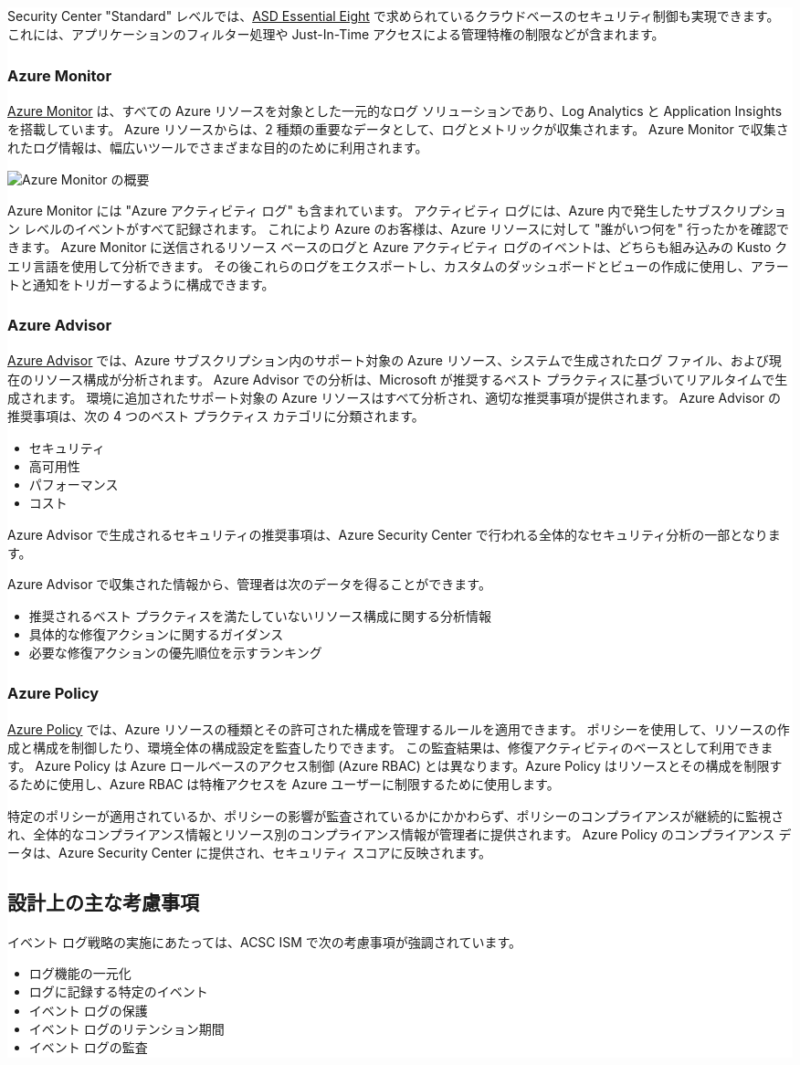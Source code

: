 Security Center "Standard" レベルでは、[ASD Essential Eight](https://acsc.gov.au/publications/protect/essential-eight-explained.htm) で求められているクラウドベースのセキュリティ制御も実現できます。 これには、アプリケーションのフィルター処理や Just-In-Time アクセスによる管理特権の制限などが含まれます。

### <a name="azure-monitor"></a>Azure Monitor

[Azure Monitor](../azure-monitor/overview.md) は、すべての Azure リソースを対象とした一元的なログ ソリューションであり、Log Analytics と Application Insights を搭載しています。 Azure リソースからは、2 種類の重要なデータとして、ログとメトリックが収集されます。 Azure Monitor で収集されたログ情報は、幅広いツールでさまざまな目的のために利用されます。

![Azure Monitor の概要](media/overview.png)

Azure Monitor には "Azure アクティビティ ログ" も含まれています。 アクティビティ ログには、Azure 内で発生したサブスクリプション レベルのイベントがすべて記録されます。 これにより Azure のお客様は、Azure リソースに対して "誰がいつ何を" 行ったかを確認できます。 Azure Monitor に送信されるリソース ベースのログと Azure アクティビティ ログのイベントは、どちらも組み込みの Kusto クエリ言語を使用して分析できます。 その後これらのログをエクスポートし、カスタムのダッシュボードとビューの作成に使用し、アラートと通知をトリガーするように構成できます。

### <a name="azure-advisor"></a>Azure Advisor

[Azure Advisor](../advisor/advisor-overview.md) では、Azure サブスクリプション内のサポート対象の Azure リソース、システムで生成されたログ ファイル、および現在のリソース構成が分析されます。 Azure Advisor での分析は、Microsoft が推奨するベスト プラクティスに基づいてリアルタイムで生成されます。 環境に追加されたサポート対象の Azure リソースはすべて分析され、適切な推奨事項が提供されます。 Azure Advisor の推奨事項は、次の 4 つのベスト プラクティス カテゴリに分類されます。

* セキュリティ
* 高可用性
* パフォーマンス
* コスト

Azure Advisor で生成されるセキュリティの推奨事項は、Azure Security Center で行われる全体的なセキュリティ分析の一部となります。

Azure Advisor で収集された情報から、管理者は次のデータを得ることができます。

* 推奨されるベスト プラクティスを満たしていないリソース構成に関する分析情報
* 具体的な修復アクションに関するガイダンス
* 必要な修復アクションの優先順位を示すランキング

### <a name="azure-policy"></a>Azure Policy

[Azure Policy](../governance/policy/overview.md) では、Azure リソースの種類とその許可された構成を管理するルールを適用できます。 ポリシーを使用して、リソースの作成と構成を制御したり、環境全体の構成設定を監査したりできます。 この監査結果は、修復アクティビティのベースとして利用できます。 Azure Policy は Azure ロールベースのアクセス制御 (Azure RBAC) とは異なります。Azure Policy はリソースとその構成を制限するために使用し、Azure RBAC は特権アクセスを Azure ユーザーに制限するために使用します。

特定のポリシーが適用されているか、ポリシーの影響が監査されているかにかかわらず、ポリシーのコンプライアンスが継続的に監視され、全体的なコンプライアンス情報とリソース別のコンプライアンス情報が管理者に提供されます。 Azure Policy のコンプライアンス データは、Azure Security Center に提供され、セキュリティ スコアに反映されます。

## <a name="key-design-considerations"></a>設計上の主な考慮事項

イベント ログ戦略の実施にあたっては、ACSC ISM で次の考慮事項が強調されています。

* ログ機能の一元化
* ログに記録する特定のイベント
* イベント ログの保護
* イベント ログのリテンション期間
* イベント ログの監査
